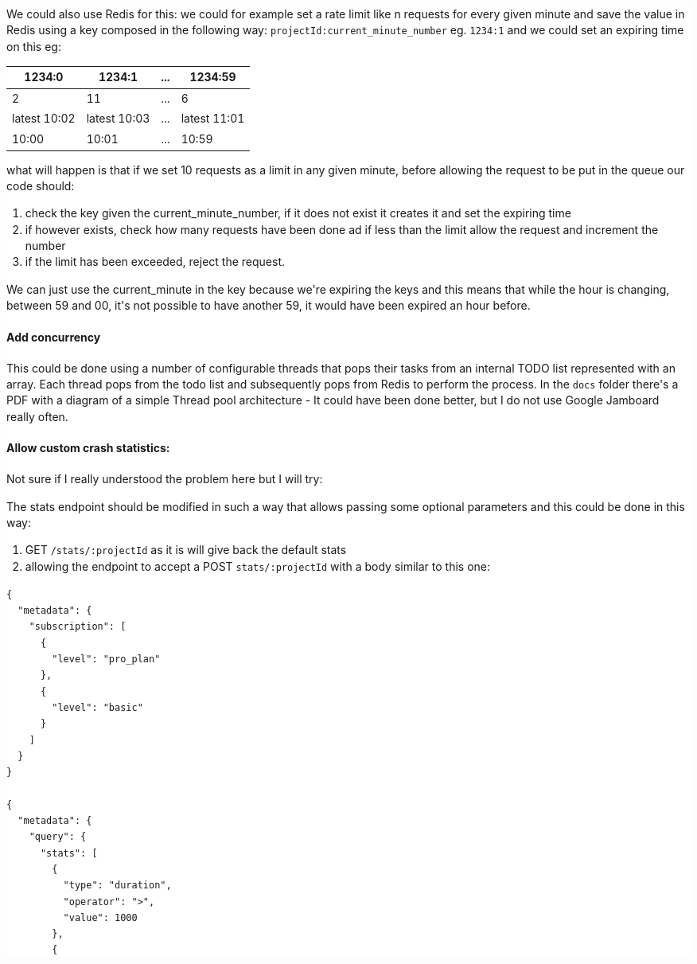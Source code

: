We could also use Redis for this: we could for example set a rate limit like n requests for every given minute and save the value in Redis using a key composed in the following way: `projectId:current_minute_number` eg. `1234:1` and we could set an expiring time on this eg:

|1234:0 |1234:1 |...| 1234:59|
--- | --- | --- | --- |
|2 | 11 | ... | 6|
|latest 10:02 |latest 10:03| ... | latest 11:01|
|10:00 | 10:01| ... | 10:59|

what will happen is that if we set 10 requests as a limit in any given minute, before allowing the request to be put in the queue our code should:

1. check the key given the current_minute_number, if it does not exist it creates it and set the expiring time
2. if however exists, check how many requests have been done ad if less than the limit allow the request and increment the number
3. if the limit has been exceeded, reject the request.

We can just use the current_minute in the key because we're expiring the keys and this means that while the hour is changing, between 59 and 00, it's not possible to have another 59, it would have been expired an hour before.

#### Add concurrency

This could be done using a number of configurable threads that pops their tasks from an internal TODO list represented with an array.
Each thread pops from the todo list and subsequently pops from Redis to perform the process.
In the `docs` folder there's a PDF with a diagram of a simple Thread pool architecture - It could have been done better, but I do not use Google Jamboard really often.


#### Allow custom crash statistics:

Not sure if I really understood the problem here but I will try:

The stats endpoint should be modified in such a way that allows passing some optional parameters and this could be done in this way:

1. GET `/stats/:projectId` as it is will give back the default stats
2. allowing the endpoint to accept a POST `stats/:projectId` with a body similar to this one:

```
{
  "metadata": {
    "subscription": [
      {
        "level": "pro_plan"
      },
      {
        "level": "basic"
      }
    ]
  }
}

{
  "metadata": {
    "query": {
      "stats": [
        {
          "type": "duration",
          "operator": ">",
          "value": 1000
        },
        {
```